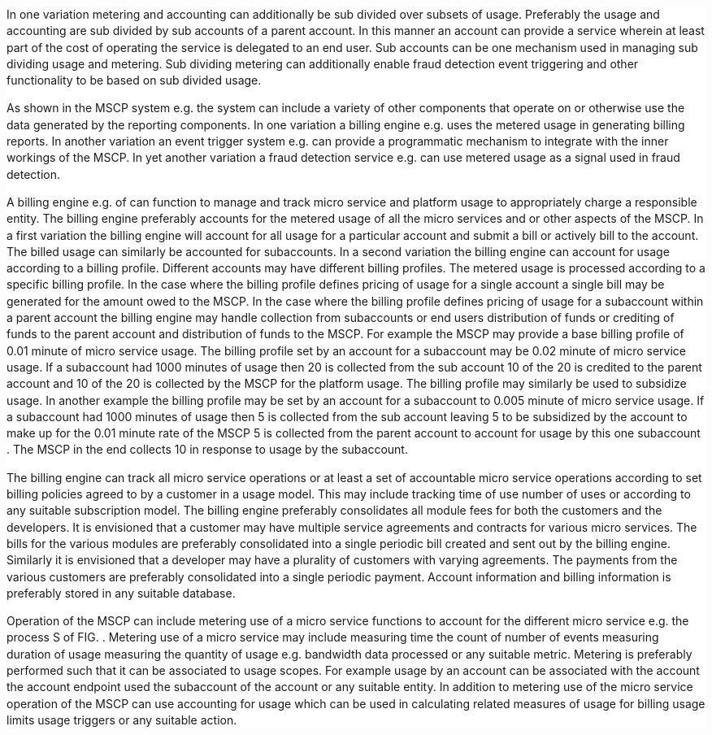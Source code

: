 In one variation metering and accounting can additionally be sub divided over subsets of usage. Preferably the usage and accounting are sub divided by sub accounts of a parent account. In this manner an account can provide a service wherein at least part of the cost of operating the service is delegated to an end user. Sub accounts can be one mechanism used in managing sub dividing usage and metering. Sub dividing metering can additionally enable fraud detection event triggering and other functionality to be based on sub divided usage.

As shown in the MSCP system e.g. the system can include a variety of other components that operate on or otherwise use the data generated by the reporting components. In one variation a billing engine e.g. uses the metered usage in generating billing reports. In another variation an event trigger system e.g. can provide a programmatic mechanism to integrate with the inner workings of the MSCP. In yet another variation a fraud detection service e.g. can use metered usage as a signal used in fraud detection.

A billing engine e.g. of can function to manage and track micro service and platform usage to appropriately charge a responsible entity. The billing engine preferably accounts for the metered usage of all the micro services and or other aspects of the MSCP. In a first variation the billing engine will account for all usage for a particular account and submit a bill or actively bill to the account. The billed usage can similarly be accounted for subaccounts. In a second variation the billing engine can account for usage according to a billing profile. Different accounts may have different billing profiles. The metered usage is processed according to a specific billing profile. In the case where the billing profile defines pricing of usage for a single account a single bill may be generated for the amount owed to the MSCP. In the case where the billing profile defines pricing of usage for a subaccount within a parent account the billing engine may handle collection from subaccounts or end users distribution of funds or crediting of funds to the parent account and distribution of funds to the MSCP. For example the MSCP may provide a base billing profile of 0.01 minute of micro service usage. The billing profile set by an account for a subaccount may be 0.02 minute of micro service usage. If a subaccount had 1000 minutes of usage then 20 is collected from the sub account 10 of the 20 is credited to the parent account and 10 of the 20 is collected by the MSCP for the platform usage. The billing profile may similarly be used to subsidize usage. In another example the billing profile may be set by an account for a subaccount to 0.005 minute of micro service usage. If a subaccount had 1000 minutes of usage then 5 is collected from the sub account leaving 5 to be subsidized by the account to make up for the 0.01 minute rate of the MSCP 5 is collected from the parent account to account for usage by this one subaccount . The MSCP in the end collects 10 in response to usage by the subaccount.

The billing engine can track all micro service operations or at least a set of accountable micro service operations according to set billing policies agreed to by a customer in a usage model. This may include tracking time of use number of uses or according to any suitable subscription model. The billing engine preferably consolidates all module fees for both the customers and the developers. It is envisioned that a customer may have multiple service agreements and contracts for various micro services. The bills for the various modules are preferably consolidated into a single periodic bill created and sent out by the billing engine. Similarly it is envisioned that a developer may have a plurality of customers with varying agreements. The payments from the various customers are preferably consolidated into a single periodic payment. Account information and billing information is preferably stored in any suitable database.

Operation of the MSCP can include metering use of a micro service functions to account for the different micro service e.g. the process S of FIG. . Metering use of a micro service may include measuring time the count of number of events measuring duration of usage measuring the quantity of usage e.g. bandwidth data processed or any suitable metric. Metering is preferably performed such that it can be associated to usage scopes. For example usage by an account can be associated with the account the account endpoint used the subaccount of the account or any suitable entity. In addition to metering use of the micro service operation of the MSCP can use accounting for usage which can be used in calculating related measures of usage for billing usage limits usage triggers or any suitable action.
